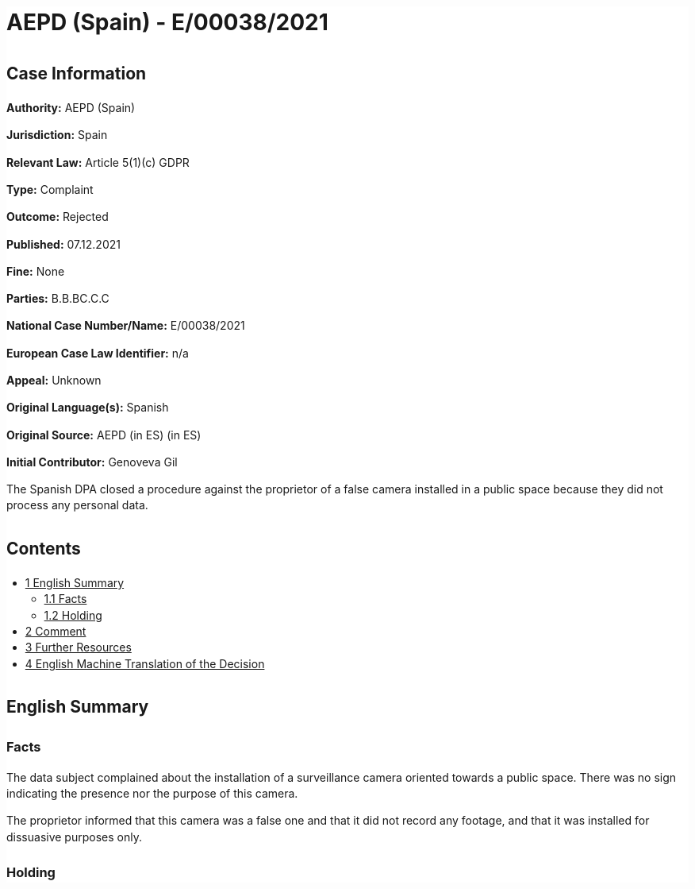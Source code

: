 # AEPD (Spain) - E/00038/2021

## Case Information

**Authority:** AEPD (Spain)

**Jurisdiction:** Spain

**Relevant Law:** Article 5(1)(c) GDPR

**Type:** Complaint

**Outcome:** Rejected

**Published:** 07.12.2021

**Fine:** None

**Parties:** B.B.BC.C.C

**National Case Number/Name:** E/00038/2021

**European Case Law Identifier:** n/a

**Appeal:** Unknown

**Original Language(s):** Spanish

**Original Source:** AEPD (in ES) (in ES)

**Initial Contributor:** Genoveva Gil

The Spanish DPA closed a procedure against the proprietor of a false camera installed in a public space because they did not process any personal data.

## Contents

*   [1 English Summary](#English_Summary)
    *   [1.1 Facts](#Facts)
    *   [1.2 Holding](#Holding)
*   [2 Comment](#Comment)
*   [3 Further Resources](#Further_Resources)
*   [4 English Machine Translation of the Decision](#English_Machine_Translation_of_the_Decision)

## English Summary

### Facts

The data subject complained about the installation of a surveillance camera oriented towards a public space. There was no sign indicating the presence nor the purpose of this camera.

The proprietor informed that this camera was a false one and that it did not record any footage, and that it was installed for dissuasive purposes only.

### Holding
